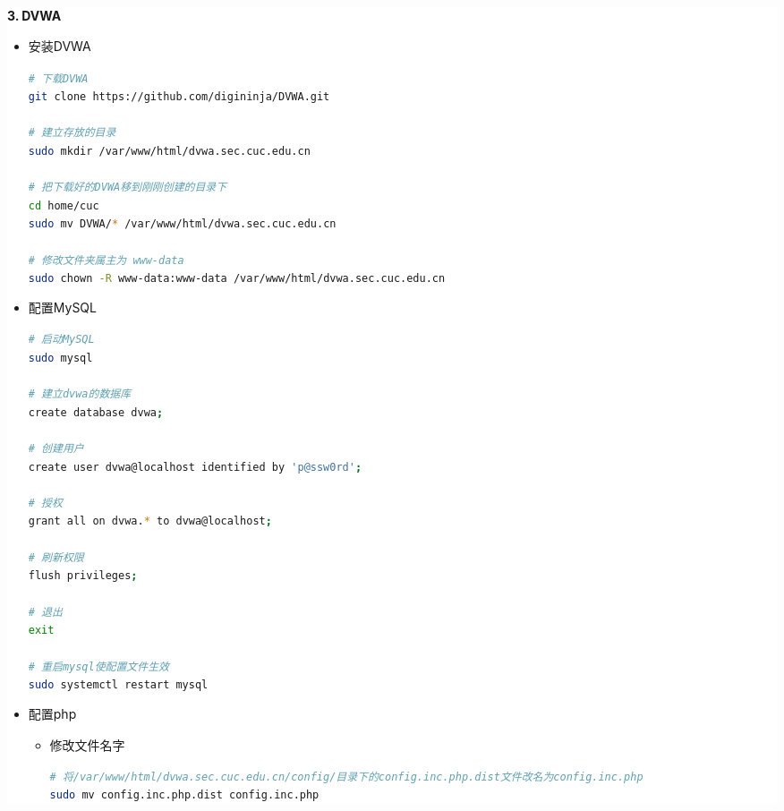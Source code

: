 **3. DVWA**

- 安装DVWA

  ```bash
  # 下载DVWA
  git clone https://github.com/digininja/DVWA.git
  
  # 建立存放的目录
  sudo mkdir /var/www/html/dvwa.sec.cuc.edu.cn
  
  # 把下载好的DVWA移到刚刚创建的目录下
  cd home/cuc
  sudo mv DVWA/* /var/www/html/dvwa.sec.cuc.edu.cn
  
  # 修改文件夹属主为 www-data
  sudo chown -R www-data:www-data /var/www/html/dvwa.sec.cuc.edu.cn
  ```
  
- 配置MySQL

  ```bash
  # 启动MySQL
  sudo mysql
  
  # 建立dvwa的数据库
  create database dvwa;
  
  # 创建用户
  create user dvwa@localhost identified by 'p@ssw0rd';
  
  # 授权
  grant all on dvwa.* to dvwa@localhost;
  
  # 刷新权限
  flush privileges;
  
  # 退出
  exit
  
  # 重启mysql使配置文件生效
  sudo systemctl restart mysql
  ```

- 配置php

  * 修改文件名字

    ```bash
    # 将/var/www/html/dvwa.sec.cuc.edu.cn/config/目录下的config.inc.php.dist文件改名为config.inc.php
    sudo mv config.inc.php.dist config.inc.php
    ```
